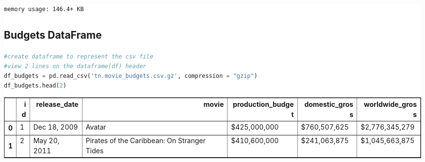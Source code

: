     memory usage: 146.4+ KB
    

## Budgets DataFrame 


```python
#create dataframe to represent the csv file
#view 2 lines on the dataframe(df) header
df_budgets = pd.read_csv('tn.movie_budgets.csv.gz', compression = "gzip")
df_budgets.head(2)
```




<div>
<style scoped>
    .dataframe tbody tr th:only-of-type {
        vertical-align: middle;
    }

    .dataframe tbody tr th {
        vertical-align: top;
    }

    .dataframe thead th {
        text-align: right;
    }
</style>
<table border="1" class="dataframe">
  <thead>
    <tr style="text-align: right;">
      <th></th>
      <th>id</th>
      <th>release_date</th>
      <th>movie</th>
      <th>production_budget</th>
      <th>domestic_gross</th>
      <th>worldwide_gross</th>
    </tr>
  </thead>
  <tbody>
    <tr>
      <th>0</th>
      <td>1</td>
      <td>Dec 18, 2009</td>
      <td>Avatar</td>
      <td>$425,000,000</td>
      <td>$760,507,625</td>
      <td>$2,776,345,279</td>
    </tr>
    <tr>
      <th>1</th>
      <td>2</td>
      <td>May 20, 2011</td>
      <td>Pirates of the Caribbean: On Stranger Tides</td>
      <td>$410,600,000</td>
      <td>$241,063,875</td>
      <td>$1,045,663,875</td>
    </tr>
  </tbody>
</table>
</div>
